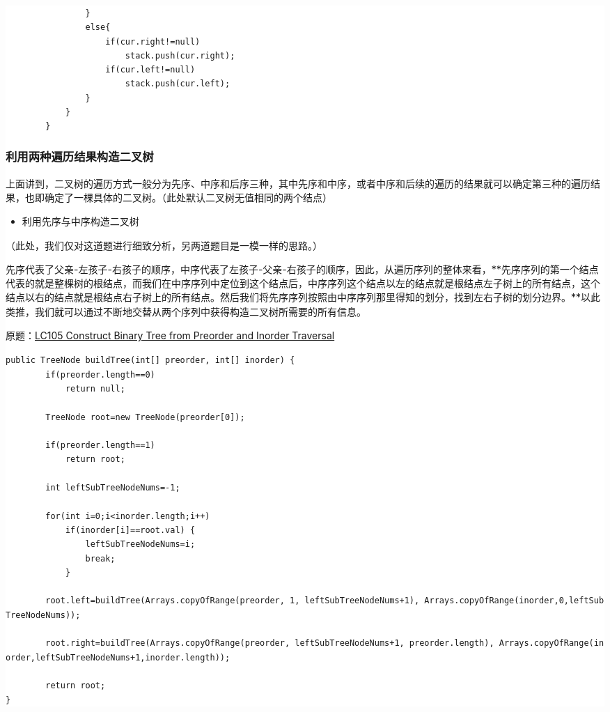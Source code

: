 ```
                }
                else{
                    if(cur.right!=null)
                        stack.push(cur.right);
                    if(cur.left!=null)
                        stack.push(cur.left);
                }
            }
        }
```

### 利用两种遍历结果构造二叉树

上面讲到，二叉树的遍历方式一般分为先序、中序和后序三种，其中先序和中序，或者中序和后续的遍历的结果就可以确定第三种的遍历结果，也即确定了一棵具体的二叉树。（此处默认二叉树无值相同的两个结点）

- 利用先序与中序构造二叉树

（此处，我们仅对这道题进行细致分析，另两道题目是一模一样的思路。）

先序代表了父亲-左孩子-右孩子的顺序，中序代表了左孩子-父亲-右孩子的顺序，因此，从遍历序列的整体来看，**先序序列的第一个结点代表的就是整棵树的根结点，而我们在中序序列中定位到这个结点后，中序序列这个结点以左的结点就是根结点左子树上的所有结点，这个结点以右的结点就是根结点右子树上的所有结点。然后我们将先序序列按照由中序序列那里得知的划分，找到左右子树的划分边界。**以此类推，我们就可以通过不断地交替从两个序列中获得构造二叉树所需要的所有信息。

原题：[LC105 Construct Binary Tree from Preorder and Inorder Traversal](https://leetcode.com/problems/construct-binary-tree-from-preorder-and-inorder-traversal/)

```
public TreeNode buildTree(int[] preorder, int[] inorder) {
        if(preorder.length==0)
            return null;
        
        TreeNode root=new TreeNode(preorder[0]);
        
        if(preorder.length==1)
            return root;
        
        int leftSubTreeNodeNums=-1;
        
        for(int i=0;i<inorder.length;i++)
            if(inorder[i]==root.val) {
                leftSubTreeNodeNums=i;
                break;
            }
        
        root.left=buildTree(Arrays.copyOfRange(preorder, 1, leftSubTreeNodeNums+1), Arrays.copyOfRange(inorder,0,leftSubTreeNodeNums));

        root.right=buildTree(Arrays.copyOfRange(preorder, leftSubTreeNodeNums+1, preorder.length), Arrays.copyOfRange(inorder,leftSubTreeNodeNums+1,inorder.length));
        
        return root;
}
```
